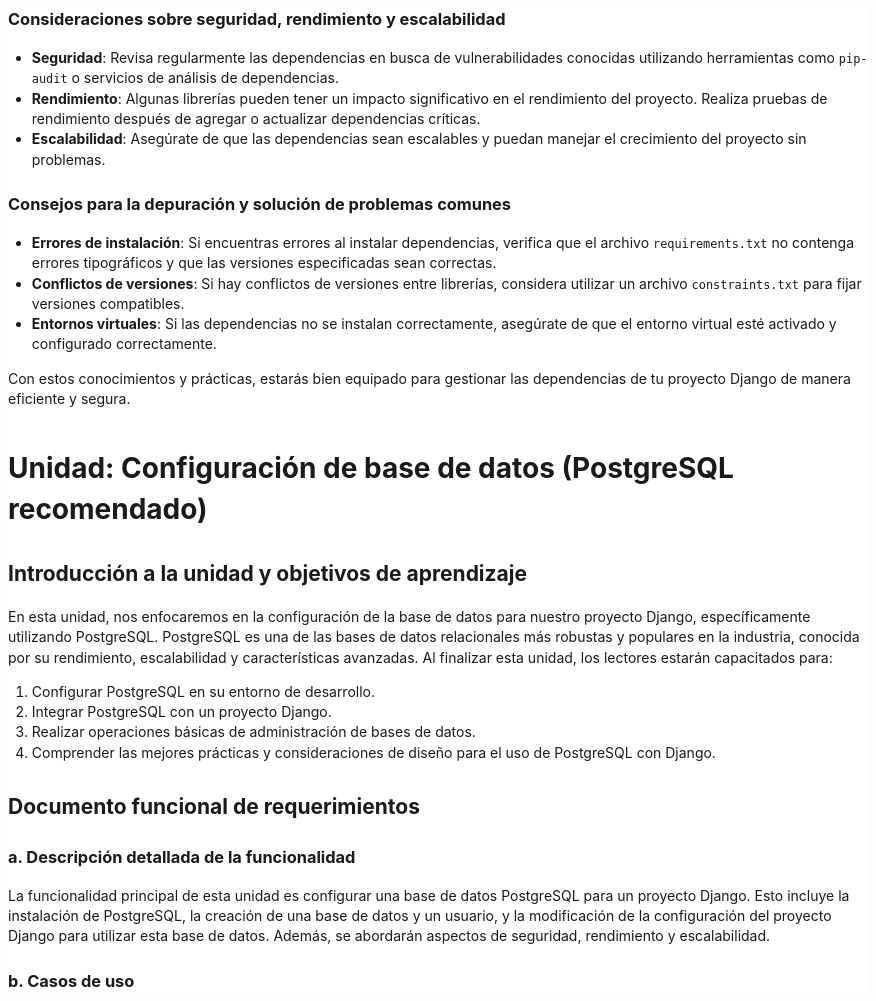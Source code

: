### Consideraciones sobre seguridad, rendimiento y escalabilidad

- **Seguridad**: Revisa regularmente las dependencias en busca de vulnerabilidades conocidas utilizando herramientas como `pip-audit` o servicios de análisis de dependencias.
- **Rendimiento**: Algunas librerías pueden tener un impacto significativo en el rendimiento del proyecto. Realiza pruebas de rendimiento después de agregar o actualizar dependencias críticas.
- **Escalabilidad**: Asegúrate de que las dependencias sean escalables y puedan manejar el crecimiento del proyecto sin problemas.

### Consejos para la depuración y solución de problemas comunes

- **Errores de instalación**: Si encuentras errores al instalar dependencias, verifica que el archivo `requirements.txt` no contenga errores tipográficos y que las versiones especificadas sean correctas.
- **Conflictos de versiones**: Si hay conflictos de versiones entre librerías, considera utilizar un archivo `constraints.txt` para fijar versiones compatibles.
- **Entornos virtuales**: Si las dependencias no se instalan correctamente, asegúrate de que el entorno virtual esté activado y configurado correctamente.

Con estos conocimientos y prácticas, estarás bien equipado para gestionar las dependencias de tu proyecto Django de manera eficiente y segura.

# Unidad: Configuración de base de datos (PostgreSQL recomendado)

## Introducción a la unidad y objetivos de aprendizaje

En esta unidad, nos enfocaremos en la configuración de la base de datos para nuestro proyecto Django, específicamente utilizando PostgreSQL. PostgreSQL es una de las bases de datos relacionales más robustas y populares en la industria, conocida por su rendimiento, escalabilidad y características avanzadas. Al finalizar esta unidad, los lectores estarán capacitados para:

1. Configurar PostgreSQL en su entorno de desarrollo.
2. Integrar PostgreSQL con un proyecto Django.
3. Realizar operaciones básicas de administración de bases de datos.
4. Comprender las mejores prácticas y consideraciones de diseño para el uso de PostgreSQL con Django.

## Documento funcional de requerimientos

### a. Descripción detallada de la funcionalidad

La funcionalidad principal de esta unidad es configurar una base de datos PostgreSQL para un proyecto Django. Esto incluye la instalación de PostgreSQL, la creación de una base de datos y un usuario, y la modificación de la configuración del proyecto Django para utilizar esta base de datos. Además, se abordarán aspectos de seguridad, rendimiento y escalabilidad.

### b. Casos de uso

